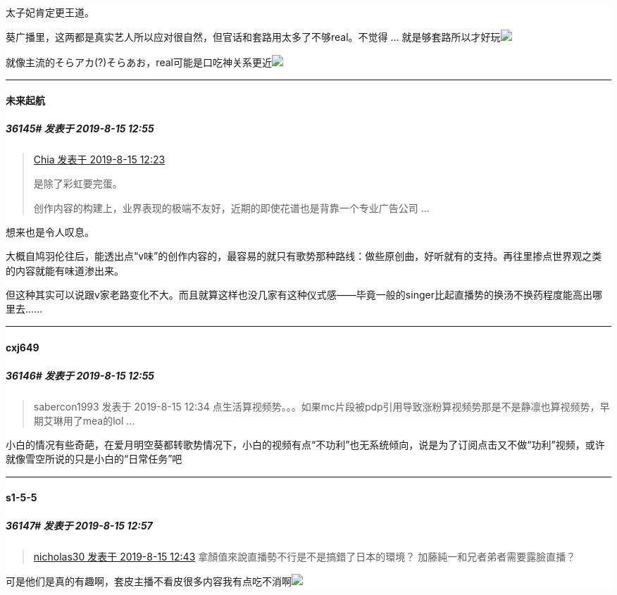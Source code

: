 太子妃肯定更王道。


葵广播里，这两都是真实艺人所以应对很自然，但官话和套路用太多了不够real。不觉得 ...</blockquote>
就是够套路所以才好玩<img src="https://static.saraba1st.com/image/smiley/face2017/066.png" referrerpolicy="no-referrer">

就像主流的そらアカ(?)そらあお，real可能是口吃神关系更近<img src="https://static.saraba1st.com/image/smiley/face2017/067.png" referrerpolicy="no-referrer">







-----

####  未来起航  
##### 36145#       发表于 2019-8-15 12:55



<blockquote><a href="httphttps://bbs.saraba1st.com/2b/forum.php?mod=redirect&amp;goto=findpost&amp;pid=44918410&amp;ptid=1823171" target="_blank">Chia 发表于 2019-8-15 12:23</a>

是除了彩虹要完蛋。


创作内容的构建上，业界表现的极端不友好，近期的即使花谱也是背靠一个专业广告公司 ...</blockquote>
想来也是令人叹息。

大概自鸠羽伦往后，能透出点“v味”的创作内容的，最容易的就只有歌势那种路线：做些原创曲，好听就有的支持。再往里掺点世界观之类的内容就能有味道渗出来。

但这种其实可以说跟v家老路变化不大。而且就算这样也没几家有这种仪式感——毕竟一般的singer比起直播势的换汤不换药程度能高出哪里去......







-----

####  cxj649  
##### 36146#       发表于 2019-8-15 12:55



<blockquote>sabercon1993 发表于 2019-8-15 12:34
点生活算视频势。。。如果mc片段被pdp引用导致涨粉算视频势那是不是静凛也算视频势，早期艾琳用了mea的lol ...</blockquote>
小白的情况有些奇葩，在爱月明空葵都转歌势情况下，小白的视频有点“不功利”也无系统倾向，说是为了订阅点击又不做“功利”视频，或许就像雪空所说的只是小白的“日常任务”吧







-----

####  s1-5-5  
##### 36147#       发表于 2019-8-15 12:57



<blockquote><a href="httphttps://bbs.saraba1st.com/2b/forum.php?mod=redirect&amp;goto=findpost&amp;pid=44918659&amp;ptid=1823171" target="_blank">nicholas30 发表于 2019-8-15 12:43</a>
拿顏值來說直播勢不行是不是搞錯了日本的環境？
加藤純一和兄者弟者需要露臉直播？</blockquote>
可是他们是真的有趣啊，套皮主播不看皮很多内容我有点吃不消啊<img src="https://static.saraba1st.com/image/smiley/face2017/018.png" referrerpolicy="no-referrer">
